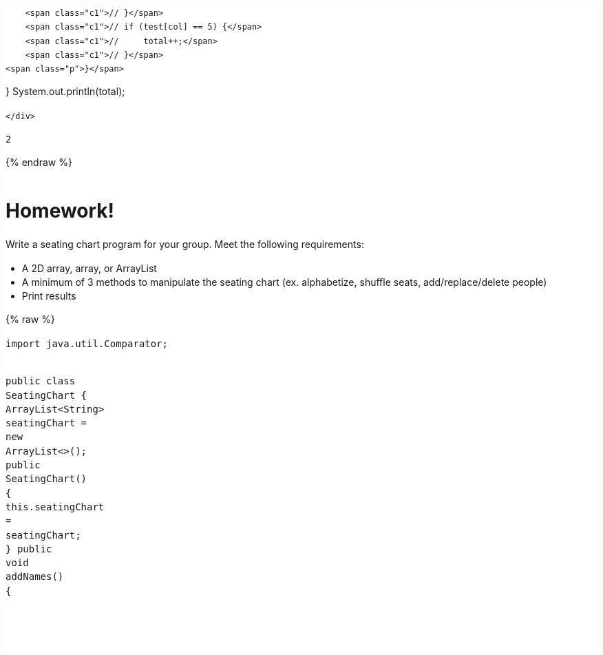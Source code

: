         <span class="c1">// }</span>
        <span class="c1">// if (test[col] == 5) {</span>
        <span class="c1">//     total++;</span>
        <span class="c1">// }</span>
    <span class="p">}</span>
<span class="p">}</span>
<span class="n">System</span><span class="p">.</span><span class="na">out</span><span class="p">.</span><span class="na">println</span><span class="p">(</span><span class="n">total</span><span class="p">);</span>
</pre></div>

    </div>
</div>
</div>

<div class="output_wrapper">
<div class="output">

<div class="output_area">

<div class="output_subarea output_stream output_stdout output_text">
<pre>2
</pre>
</div>
</div>

</div>
</div>

</div>
    {% endraw %}

<div class="cell border-box-sizing text_cell rendered"><div class="inner_cell">
<div class="text_cell_render border-box-sizing rendered_html">
<h1 id="Homework!">Homework!<a class="anchor-link" href="#Homework!"> </a></h1><p>Write a seating chart program for your group. Meet the following requirements:</p>
<ul>
<li>A 2D array, array, or ArrayList</li>
<li>A minimum of 3 methods to manipulate the seating chart (ex. alphabetize, shuffle seats, add/replace/delete people)</li>
<li>Print results</li>
</ul>

</div>
</div>
</div>
    {% raw %}
    
<div class="cell border-box-sizing code_cell rendered">
<div class="input">

<div class="inner_cell">
    <div class="input_area">
<div class=" highlight hl-java"><pre><span></span><span class="kn">import</span> <span class="nn">java.util.Comparator</span><span class="p">;</span>

<span class="kd">public</span> <span class="kd">class</span> <span class="nc">SeatingChart</span> <span class="p">{</span>
    <span class="n">ArrayList</span><span class="o">&lt;</span><span class="n">String</span><span class="o">&gt;</span> <span class="n">seatingChart</span> <span class="o">=</span> <span class="k">new</span> <span class="n">ArrayList</span><span class="o">&lt;&gt;</span><span class="p">();</span>
    <span class="kd">public</span> <span class="nf">SeatingChart</span><span class="p">()</span> <span class="p">{</span>
        <span class="k">this</span><span class="p">.</span><span class="na">seatingChart</span> <span class="o">=</span> <span class="n">seatingChart</span><span class="p">;</span>
    <span class="p">}</span>
    <span class="kd">public</span> <span class="kt">void</span> <span class="nf">addNames</span><span class="p">()</span> <span class="p">{</span>